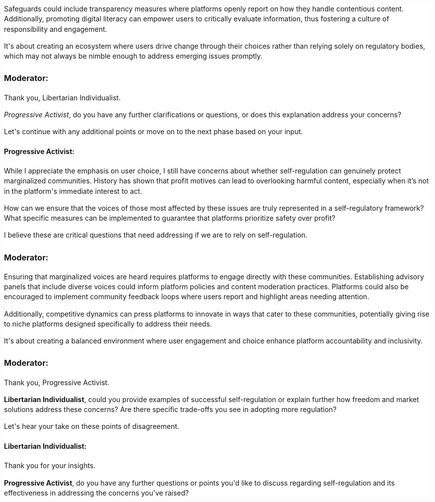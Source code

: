 Safeguards could include transparency measures where platforms openly report on how they handle contentious content. Additionally, promoting digital literacy can empower users to critically evaluate information, thus fostering a culture of responsibility and engagement.

It's about creating an ecosystem where users drive change through their choices rather than relying solely on regulatory bodies, which may not always be nimble enough to address emerging issues promptly.

### Moderator:

Thank you, Libertarian Individualist.

*Progressive Activist*, do you have any further clarifications or questions, or does this explanation address your concerns?

Let's continue with any additional points or move on to the next phase based on your input.

#### Progressive Activist:

While I appreciate the emphasis on user choice, I still have concerns about whether self-regulation can genuinely protect marginalized communities. History has shown that profit motives can lead to overlooking harmful content, especially when it’s not in the platform's immediate interest to act.

How can we ensure that the voices of those most affected by these issues are truly represented in a self-regulatory framework? What specific measures can be implemented to guarantee that platforms prioritize safety over profit? 

I believe these are critical questions that need addressing if we are to rely on self-regulation.

### Moderator:

Ensuring that marginalized voices are heard requires platforms to engage directly with these communities. Establishing advisory panels that include diverse voices could inform platform policies and content moderation practices. Platforms could also be encouraged to implement community feedback loops where users report and highlight areas needing attention.

Additionally, competitive dynamics can press platforms to innovate in ways that cater to these communities, potentially giving rise to niche platforms designed specifically to address their needs.

It's about creating a balanced environment where user engagement and choice enhance platform accountability and inclusivity.

### Moderator:

Thank you, Progressive Activist.

**Libertarian Individualist**, could you provide examples of successful self-regulation or explain further how freedom and market solutions address these concerns? Are there specific trade-offs you see in adopting more regulation?

Let's hear your take on these points of disagreement.

#### Libertarian Individualist:

Thank you for your insights.

**Progressive Activist**, do you have any further questions or points you'd like to discuss regarding self-regulation and its effectiveness in addressing the concerns you've raised?
